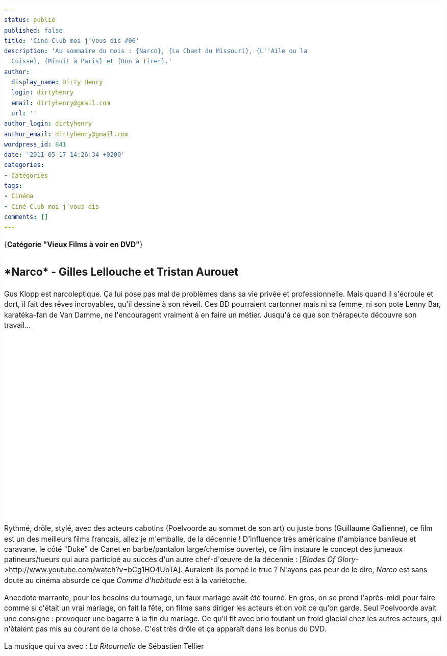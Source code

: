 ```yaml
---
status: publie
published: false
title: 'Ciné-Club moi j’vous dis #06'
description: 'Au sommaire du mois : {Narco}, {Le Chant du Missouri}, {L''Aile ou la
  Cuisse}, {Minuit à Paris} et {Bon à Tirer}.'
author:
  display_name: Dirty Henry
  login: dirtyhenry
  email: dirtyhenry@gmail.com
  url: ''
author_login: dirtyhenry
author_email: dirtyhenry@gmail.com
wordpress_id: 841
date: '2011-05-17 14:26:34 +0200'
categories:
- Catégories
tags:
- Cinéma
- Ciné-Club moi j’vous dis
comments: []
---
```

{__Catégorie "Vieux Films à voir en DVD"__}

<h2>*Narco* - Gilles Lellouche et Tristan Aurouet</h2>

Gus Klopp est narcoleptique. Ça lui pose pas mal de problèmes dans sa vie privée et professionnelle. Mais quand il s'écroule et dort, il fait des rêves incroyables, qu'il dessine à son réveil. Ces BD pourraient cartonner mais ni sa femme, ni son pote Lenny Bar, karatéka-fan de Van Damme, ne l'encouragent vraiment à en faire un métier. Jusqu'à ce que son thérapeute découvre son travail... 

<div id="allocine_blog" style="width:450px; height:350px"><object width="100%" height="350px"><param name="movie" value="http://www.allocine.fr/blogvision/18370737"></param><param name="allowFullScreen" value="true"></param><param name="allowScriptAccess" value="always"></param><embed src="http://www.allocine.fr/blogvision/18370737" type="application/x-shockwave-flash" width="100%" height="100%" allowFullScreen="true" allowScriptAccess="always"></embed></object></div>

Rythmé, drôle, stylé, avec des acteurs cabotins (Poelvoorde au sommet de son art) ou juste bons (Guillaume Gallienne), ce film est un des meilleurs films français, allez je m'emballe, de la décennie ! D'influence très américaine (l'ambiance banlieue et caravane, le côté "Duke" de Canet en barbe/pantalon large/chemise ouverte), ce film instaure le concept des jumeaux patineurs/tueurs qui aura participé au succès d'un autre chef-d'œuvre de la décennie : [*Blades Of Glory*->http://www.youtube.com/watch?v=bCg1HO4UbTA]. Auraient-ils pompé le truc ? N'ayons pas peur de le dire, *Narco* est sans doute au cinéma absurde ce que *Comme d'habitude* est à la variétoche.

Anecdote marrante, pour les besoins du tournage, un faux mariage avait été tourné. En gros, on se prend l'après-midi pour faire comme si c'était un vrai mariage, on fait la fête, on filme sans diriger les acteurs et on voit ce qu'on garde. Seul Poelvoorde avait une consigne : provoquer une bagarre à la fin du mariage. Ce qu'il fit avec brio foutant un froid glacial chez les autres acteurs, qui n'étaient pas mis au courant de la chose. C'est très drôle et ça apparaît dans les bonus du DVD.

La musique qui va avec : *La Ritournelle* de Sébastien Tellier
